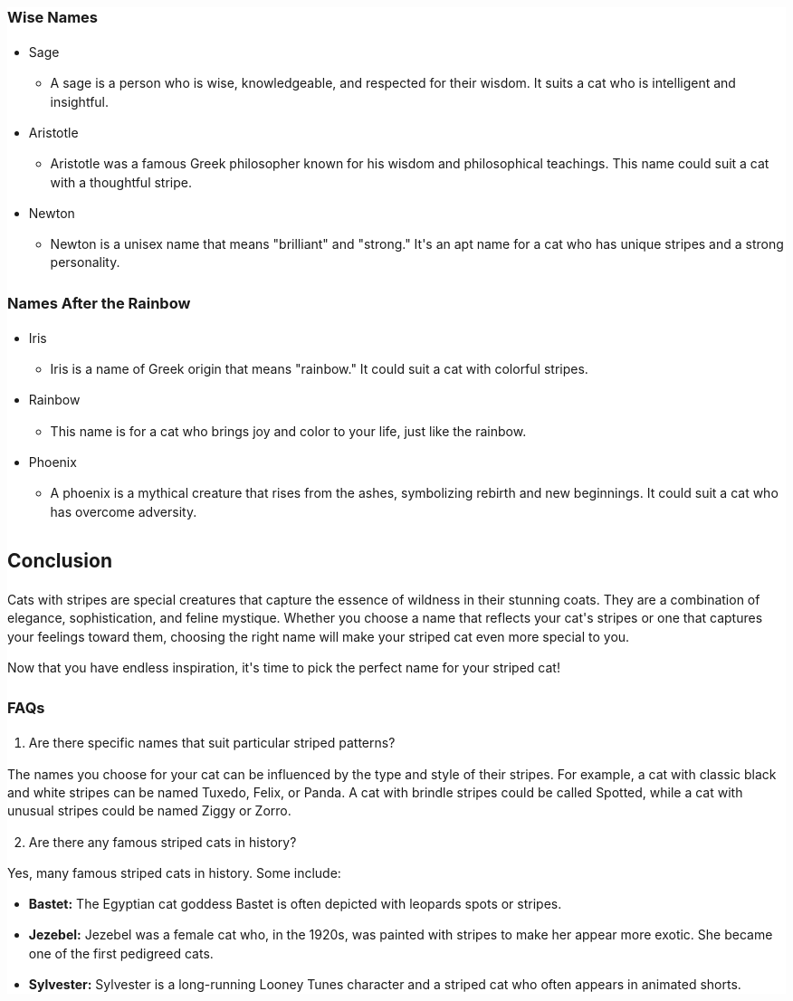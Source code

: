 ### Wise Names

- Sage
    - A sage is a person who is wise, knowledgeable, and respected for their wisdom. It suits a cat who is intelligent and insightful.

- Aristotle
    - Aristotle was a famous Greek philosopher known for his wisdom and philosophical teachings. This name could suit a cat with a thoughtful stripe.

- Newton
    - Newton is a unisex name that means "brilliant" and "strong." It's an apt name for a cat who has unique stripes and a strong personality.

### Names After the Rainbow

- Iris
    - Iris is a name of Greek origin that means "rainbow." It could suit a cat with colorful stripes.

- Rainbow
    - This name is for a cat who brings joy and color to your life, just like the rainbow.

- Phoenix
    - A phoenix is a mythical creature that rises from the ashes, symbolizing rebirth and new beginnings. It could suit a cat who has overcome adversity. 

## Conclusion

Cats with stripes are special creatures that capture the essence of wildness in their stunning coats. They are a combination of elegance, sophistication, and feline mystique. Whether you choose a name that reflects your cat's stripes or one that captures your feelings toward them, choosing the right name will make your striped cat even more special to you. 

Now that you have endless inspiration, it's time to pick the perfect name for your striped cat!

### FAQs

1. Are there specific names that suit particular striped patterns?

The names you choose for your cat can be influenced by the type and style of their stripes. For example, a cat with classic black and white stripes can be named Tuxedo, Felix, or Panda. A cat with brindle stripes could be called Spotted, while a cat with unusual stripes could be named Ziggy or Zorro. 

2. Are there any famous striped cats in history?

Yes, many famous striped cats in history. Some include:

- **Bastet:** The Egyptian cat goddess Bastet is often depicted with leopards spots or stripes.

- **Jezebel:** Jezebel was a female cat who, in the 1920s, was painted with stripes to make her appear more exotic. She became one of the first pedigreed cats.

- **Sylvester:** Sylvester is a long-running Looney Tunes character and a striped cat who often appears in animated shorts. 
